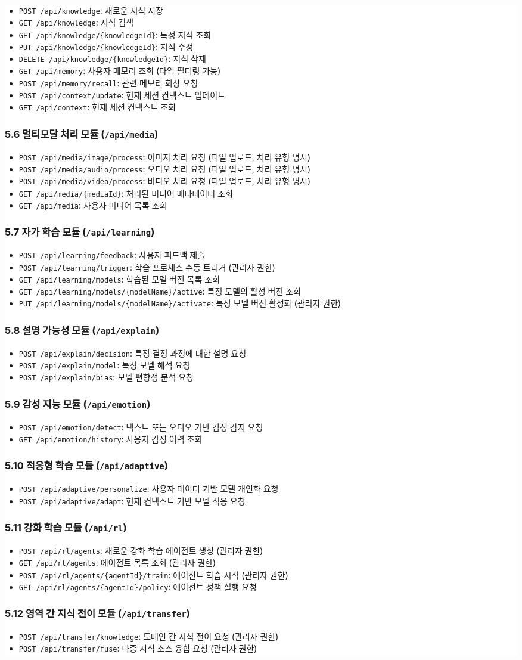 - `POST /api/knowledge`: 새로운 지식 저장
- `GET /api/knowledge`: 지식 검색
- `GET /api/knowledge/{knowledgeId}`: 특정 지식 조회
- `PUT /api/knowledge/{knowledgeId}`: 지식 수정
- `DELETE /api/knowledge/{knowledgeId}`: 지식 삭제
- `GET /api/memory`: 사용자 메모리 조회 (타입 필터링 가능)
- `POST /api/memory/recall`: 관련 메모리 회상 요청
- `POST /api/context/update`: 현재 세션 컨텍스트 업데이트
- `GET /api/context`: 현재 세션 컨텍스트 조회

### 5.6 멀티모달 처리 모듈 (`/api/media`)

- `POST /api/media/image/process`: 이미지 처리 요청 (파일 업로드, 처리 유형 명시)
- `POST /api/media/audio/process`: 오디오 처리 요청 (파일 업로드, 처리 유형 명시)
- `POST /api/media/video/process`: 비디오 처리 요청 (파일 업로드, 처리 유형 명시)
- `GET /api/media/{mediaId}`: 처리된 미디어 메타데이터 조회
- `GET /api/media`: 사용자 미디어 목록 조회

### 5.7 자가 학습 모듈 (`/api/learning`)

- `POST /api/learning/feedback`: 사용자 피드백 제출
- `POST /api/learning/trigger`: 학습 프로세스 수동 트리거 (관리자 권한)
- `GET /api/learning/models`: 학습된 모델 버전 목록 조회
- `GET /api/learning/models/{modelName}/active`: 특정 모델의 활성 버전 조회
- `PUT /api/learning/models/{modelName}/activate`: 특정 모델 버전 활성화 (관리자 권한)

### 5.8 설명 가능성 모듈 (`/api/explain`)

- `POST /api/explain/decision`: 특정 결정 과정에 대한 설명 요청
- `POST /api/explain/model`: 특정 모델 해석 요청
- `POST /api/explain/bias`: 모델 편향성 분석 요청

### 5.9 감성 지능 모듈 (`/api/emotion`)

- `POST /api/emotion/detect`: 텍스트 또는 오디오 기반 감정 감지 요청
- `GET /api/emotion/history`: 사용자 감정 이력 조회

### 5.10 적응형 학습 모듈 (`/api/adaptive`)

- `POST /api/adaptive/personalize`: 사용자 데이터 기반 모델 개인화 요청
- `POST /api/adaptive/adapt`: 현재 컨텍스트 기반 모델 적응 요청

### 5.11 강화 학습 모듈 (`/api/rl`)

- `POST /api/rl/agents`: 새로운 강화 학습 에이전트 생성 (관리자 권한)
- `GET /api/rl/agents`: 에이전트 목록 조회 (관리자 권한)
- `POST /api/rl/agents/{agentId}/train`: 에이전트 학습 시작 (관리자 권한)
- `GET /api/rl/agents/{agentId}/policy`: 에이전트 정책 실행 요청

### 5.12 영역 간 지식 전이 모듈 (`/api/transfer`)

- `POST /api/transfer/knowledge`: 도메인 간 지식 전이 요청 (관리자 권한)
- `POST /api/transfer/fuse`: 다중 지식 소스 융합 요청 (관리자 권한)
